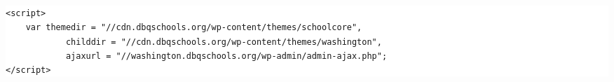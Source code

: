 
<!DOCTYPE html>



 <html lang="en" class="no-js"> 
<head>
	<meta charset="utf-8" />
	<meta http-equiv="X-UA-Compatible" content="IE=edge" />
	<title>Home - Washington Middle School</title>
	<meta name="viewport" content="width=980, maximum-scale=1" />
	<meta name="google-translate-customization" content="66e28a17a0157487-5e8fa04648a10f43-g44f6e2e2a41e9418-13" />
	<link rel="stylesheet" type="text/css" href="//fonts.googleapis.com/css?family=Open+Sans:300,400,400italic,600,700,700italic" />
		<link rel="stylesheet" type="text/css" href="https://cdn.dbqschools.org/wp-content/themes/washington/inc/cb/colorbox.css" />
		<link rel="shortcut icon" href="https://cdn.dbqschools.org/wp-content/themes/schoolcore/favicon.ico" type="image/x-icon" />

	<script>
		var themedir = "//cdn.dbqschools.org/wp-content/themes/schoolcore",
				childdir = "//cdn.dbqschools.org/wp-content/themes/washington",
				ajaxurl = "//washington.dbqschools.org/wp-admin/admin-ajax.php";
	</script>

<meta name="robots" content="max-snippet:-1, max-image-preview:large, max-video-preview:-1"/>
<link rel="canonical" href="https://washington.dbqschools.org/" />
<meta property="og:locale" content="en_US" />
<meta property="og:type" content="website" />
<meta property="og:title" content="Home - Washington Middle School" />
<meta property="og:description" content="Watch our daily announcements here:" />
<meta property="og:url" content="https://washington.dbqschools.org/" />
<meta property="og:site_name" content="Washington Middle School" />
<meta name="twitter:card" content="summary" />
<meta name="twitter:description" content="Watch our daily announcements here:" />
<meta name="twitter:title" content="Home - Washington Middle School" />
<script type='application/ld+json' class='yoast-schema-graph yoast-schema-graph--main'>{"@context":"https://schema.org","@graph":[{"@type":"WebSite","@id":"https://washington.dbqschools.org/#website","url":"https://washington.dbqschools.org/","name":"Washington Middle School","inLanguage":"en-US"},{"@type":"WebPage","@id":"https://washington.dbqschools.org/#webpage","url":"https://washington.dbqschools.org/","name":"Home - Washington Middle School","isPartOf":{"@id":"https://washington.dbqschools.org/#website"},"inLanguage":"en-US","datePublished":"2015-03-23T14:13:34+00:00","dateModified":"2018-04-05T17:16:13+00:00"}]}</script>


<link rel='dns-prefetch' href='//cdn.dbqschools.org' />
<link rel="stylesheet" href="https://cdn.dbqschools.org/wp-includes/css/dist/block-library/style.min.css?ver=5.3.6"/>
<link rel="stylesheet" href="https://cdn.dbqschools.org/wp-content/plugins/flickr-justified-gallery/css/justifiedGallery.min.css?ver=v3.6"/>
<link rel="stylesheet" href="https://cdn.dbqschools.org/wp-content/plugins/flickr-justified-gallery/css/flickrJustifiedGalleryWPPlugin.css?ver=v3.6"/>
<link rel="stylesheet" href="https://cdn.dbqschools.org/wp-content/plugins/flickr-justified-gallery/lightboxes/swipebox/css/swipebox.min.css?ver=5.3.6"/>
<link rel="stylesheet" href="https://cdn.dbqschools.org/wp-content/themes/schoolcore/style.css?ver=5.3.6"/>
<link rel="stylesheet" href="https://cdn.dbqschools.org/wp-content/themes/washington/style.css?ver=5.3.6"/>
<script type="text/javascript" src="https://cdn.dbqschools.org/wp-includes/js/jquery/jquery.js?ver=1.12.4-wp"></script>
<script type="text/javascript" src="https://cdn.dbqschools.org/wp-content/themes/schoolcore/js/modernizr-2.8.3.min.js?ver=2.8.3"></script>
